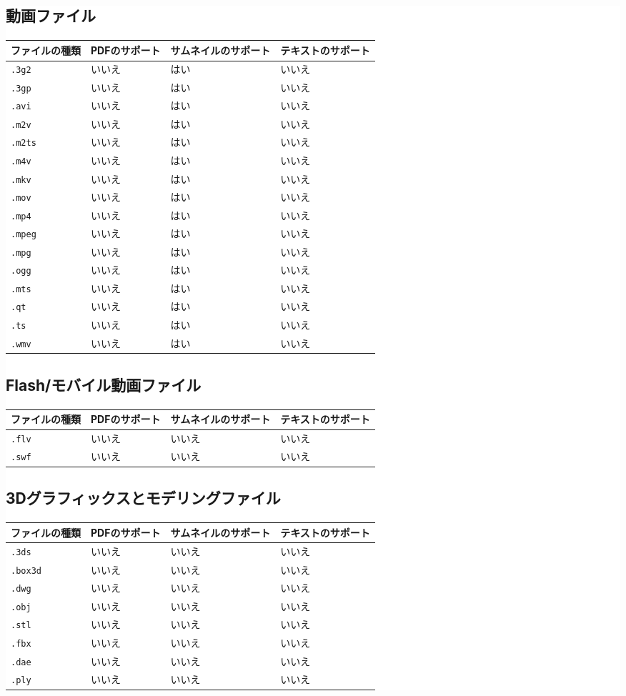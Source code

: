 ## 動画ファイル

| ファイルの種類 | PDFのサポート | サムネイルのサポート | テキストのサポート |
| ------- | -------- | ---------- | --------- |
| `.3g2`  | いいえ      | はい         | いいえ       |
| `.3gp`  | いいえ      | はい         | いいえ       |
| `.avi`  | いいえ      | はい         | いいえ       |
| `.m2v`  | いいえ      | はい         | いいえ       |
| `.m2ts` | いいえ      | はい         | いいえ       |
| `.m4v`  | いいえ      | はい         | いいえ       |
| `.mkv`  | いいえ      | はい         | いいえ       |
| `.mov`  | いいえ      | はい         | いいえ       |
| `.mp4`  | いいえ      | はい         | いいえ       |
| `.mpeg` | いいえ      | はい         | いいえ       |
| `.mpg`  | いいえ      | はい         | いいえ       |
| `.ogg`  | いいえ      | はい         | いいえ       |
| `.mts`  | いいえ      | はい         | いいえ       |
| `.qt`   | いいえ      | はい         | いいえ       |
| `.ts`   | いいえ      | はい         | いいえ       |
| `.wmv`  | いいえ      | はい         | いいえ       |

## Flash/モバイル動画ファイル

| ファイルの種類 | PDFのサポート | サムネイルのサポート | テキストのサポート |
| ------- | -------- | ---------- | --------- |
| `.flv`  | いいえ      | いいえ        | いいえ       |
| `.swf`  | いいえ      | いいえ        | いいえ       |

## 3Dグラフィックスとモデリングファイル

| ファイルの種類  | PDFのサポート | サムネイルのサポート | テキストのサポート |
| -------- | -------- | ---------- | --------- |
| `.3ds`   | いいえ      | いいえ        | いいえ       |
| `.box3d` | いいえ      | いいえ        | いいえ       |
| `.dwg`   | いいえ      | いいえ        | いいえ       |
| `.obj`   | いいえ      | いいえ        | いいえ       |
| `.stl`   | いいえ      | いいえ        | いいえ       |
| `.fbx`   | いいえ      | いいえ        | いいえ       |
| `.dae`   | いいえ      | いいえ        | いいえ       |
| `.ply`   | いいえ      | いいえ        | いいえ       |
